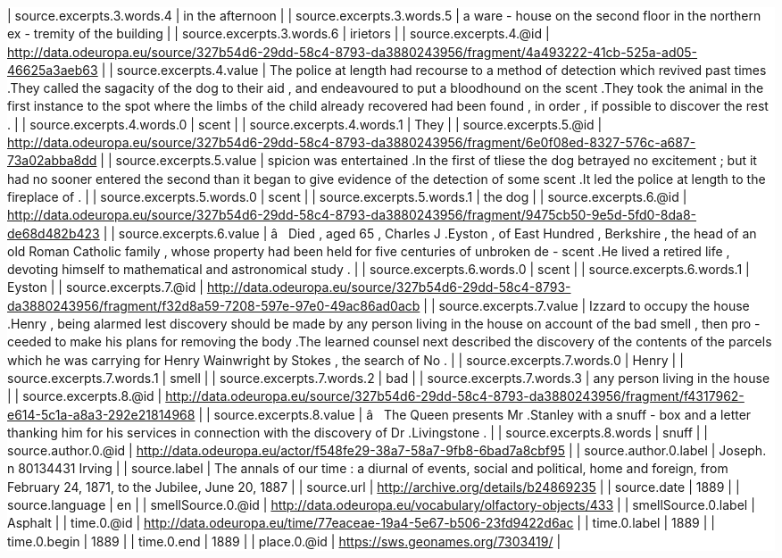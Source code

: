 | source.excerpts.3.words.4 | in the afternoon |
| source.excerpts.3.words.5 | a ware - house on the second floor in the northern ex - tremity of the building |
| source.excerpts.3.words.6 | irietors |
| source.excerpts.4.@id | http://data.odeuropa.eu/source/327b54d6-29dd-58c4-8793-da3880243956/fragment/4a493222-41cb-525a-ad05-46625a3aeb63 |
| source.excerpts.4.value | The police at length had recourse to a method of detection which revived past times .They called the sagacity of the dog to their aid , and endeavoured to put a bloodhound on the scent .They took the animal in the first instance to the spot where the limbs of the child already recovered had been found , in order , if possible to discover the rest . |
| source.excerpts.4.words.0 | scent |
| source.excerpts.4.words.1 | They |
| source.excerpts.5.@id | http://data.odeuropa.eu/source/327b54d6-29dd-58c4-8793-da3880243956/fragment/6e0f08ed-8327-576c-a687-73a02abba8dd |
| source.excerpts.5.value | spicion was entertained .In the first of tliese the dog betrayed no excitement ; but it had no sooner entered the second than it began to give evidence of the detection of some scent .It led the police at length to the fireplace of . |
| source.excerpts.5.words.0 | scent |
| source.excerpts.5.words.1 | the dog |
| source.excerpts.6.@id | http://data.odeuropa.eu/source/327b54d6-29dd-58c4-8793-da3880243956/fragment/9475cb50-9e5d-5fd0-8da8-de68d482b423 |
| source.excerpts.6.value | â   Died , aged 65 , Charles J .Eyston , of East Hundred , Berkshire , the head of an old Roman Catholic family , whose property had been held for five centuries of unbroken de - scent .He lived a retired life , devoting himself to mathematical and astronomical study . |
| source.excerpts.6.words.0 | scent |
| source.excerpts.6.words.1 | Eyston |
| source.excerpts.7.@id | http://data.odeuropa.eu/source/327b54d6-29dd-58c4-8793-da3880243956/fragment/f32d8a59-7208-597e-97e0-49ac86ad0acb |
| source.excerpts.7.value | Izzard to occupy the house .Henry , being alarmed lest discovery should be made by any person living in the house on account of the bad smell , then pro - ceeded to make his plans for removing the body .The learned counsel next described the discovery of the contents of the parcels which he was carrying for Henry Wainwright by Stokes , the search of No . |
| source.excerpts.7.words.0 | Henry |
| source.excerpts.7.words.1 | smell |
| source.excerpts.7.words.2 | bad |
| source.excerpts.7.words.3 | any person living in the house |
| source.excerpts.8.@id | http://data.odeuropa.eu/source/327b54d6-29dd-58c4-8793-da3880243956/fragment/f4317962-e614-5c1a-a8a3-292e21814968 |
| source.excerpts.8.value | â   The Queen presents Mr .Stanley with a snuff - box and a letter thanking him for his services in connection with the discovery of Dr .Livingstone . |
| source.excerpts.8.words | snuff |
| source.author.0.@id | http://data.odeuropa.eu/actor/f548fe29-38a7-58a7-9fb8-6bad7a8cbf95 |
| source.author.0.label | Joseph. n 80134431 Irving |
| source.label | The annals of our time : a diurnal of events, social and political, home and foreign, from February 24, 1871, to the Jubilee, June 20, 1887 |
| source.url | http://archive.org/details/b24869235 |
| source.date | 1889 |
| source.language | en |
| smellSource.0.@id | http://data.odeuropa.eu/vocabulary/olfactory-objects/433 |
| smellSource.0.label | Asphalt |
| time.0.@id | http://data.odeuropa.eu/time/77eaceae-19a4-5e67-b506-23fd9422d6ac |
| time.0.label | 1889 |
| time.0.begin | 1889 |
| time.0.end | 1889 |
| place.0.@id | https://sws.geonames.org/7303419/ |